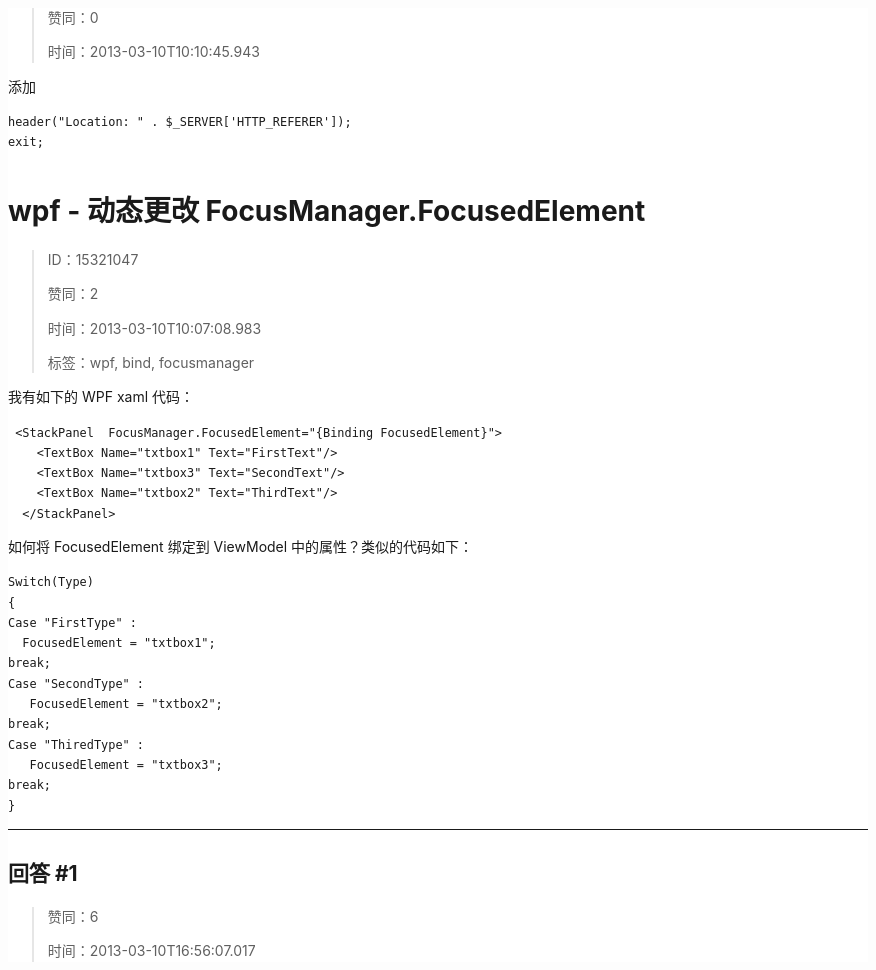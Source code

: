 > 赞同：0
> 
> 时间：2013-03-10T10:10:45.943

添加

```
header("Location: " . $_SERVER['HTTP_REFERER']);
exit; 
```

# wpf - 动态更改 FocusManager.FocusedElement

> ID：15321047
> 
> 赞同：2
> 
> 时间：2013-03-10T10:07:08.983
> 
> 标签：wpf, bind, focusmanager

我有如下的 WPF xaml 代码：

```
 <StackPanel  FocusManager.FocusedElement="{Binding FocusedElement}">
    <TextBox Name="txtbox1" Text="FirstText"/>
    <TextBox Name="txtbox3" Text="SecondText"/>
    <TextBox Name="txtbox2" Text="ThirdText"/>
  </StackPanel> 
```

如何将 FocusedElement 绑定到 ViewModel 中的属性？类似的代码如下：

```
Switch(Type)
{
Case "FirstType" :
  FocusedElement = "txtbox1";
break;
Case "SecondType" :
   FocusedElement = "txtbox2";
break;
Case "ThiredType" :
   FocusedElement = "txtbox3";
break;
} 
```

* * *

## 回答 #1

> 赞同：6
> 
> 时间：2013-03-10T16:56:07.017
